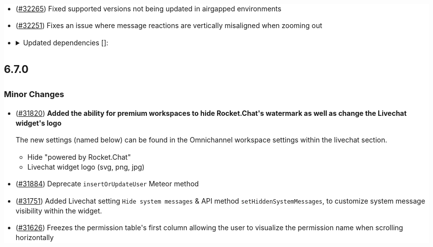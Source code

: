 - ([#32265](https://github.com/RocketChat/Rocket.Chat/pull/32265)) Fixed supported versions not being updated in airgapped environments

- ([#32251](https://github.com/RocketChat/Rocket.Chat/pull/32251)) Fixes an issue where message reactions are vertically misaligned when zooming out

- <details><summary>Updated dependencies []:</summary></details>

## 6.7.0

### Minor Changes

- ([#31820](https://github.com/RocketChat/Rocket.Chat/pull/31820)) **Added the ability for premium workspaces to hide Rocket.Chat's watermark as well as change the Livechat widget's logo**

  The new settings (named below) can be found in the Omnichannel workspace settings within the livechat section.

  - Hide "powered by Rocket.Chat"
  - Livechat widget logo (svg, png, jpg)

- ([#31884](https://github.com/RocketChat/Rocket.Chat/pull/31884)) Deprecate `insertOrUpdateUser` Meteor method

- ([#31751](https://github.com/RocketChat/Rocket.Chat/pull/31751)) Added Livechat setting `Hide system messages` & API method `setHiddenSystemMessages`, to customize system message visibility within the widget.

- ([#31626](https://github.com/RocketChat/Rocket.Chat/pull/31626)) Freezes the permission table's first column allowing the user to visualize the permission name when scrolling horizontally
